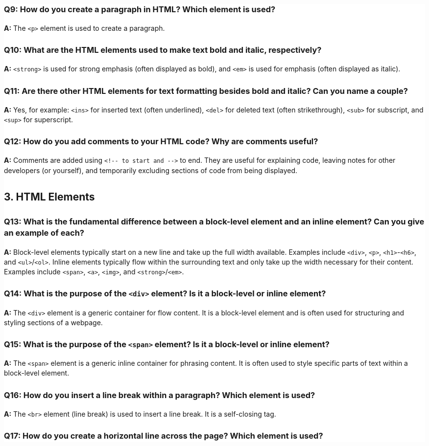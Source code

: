 ### Q9: How do you create a paragraph in HTML? Which element is used?

**A:** The `<p>` element is used to create a paragraph.

### Q10: What are the HTML elements used to make text bold and italic, respectively?

**A:** `<strong>` is used for strong emphasis (often displayed as bold), and `<em>` is used for emphasis (often displayed as italic).

### Q11: Are there other HTML elements for text formatting besides bold and italic? Can you name a couple?

**A:** Yes, for example: `<ins>` for inserted text (often underlined), `<del>` for deleted text (often strikethrough), `<sub>` for subscript, and `<sup>` for superscript.

### Q12: How do you add comments to your HTML code? Why are comments useful?

**A:** Comments are added using `<!-- to start and -->` to end. They are useful for explaining code, leaving notes for other developers (or yourself), and temporarily excluding sections of code from being displayed.

## 3. HTML Elements

### Q13: What is the fundamental difference between a block-level element and an inline element? Can you give an example of each?

**A:** Block-level elements typically start on a new line and take up the full width available. Examples include `<div>`, `<p>`, `<h1>`-`<h6>`, and `<ul>`/`<ol>`. Inline elements typically flow within the surrounding text and only take up the width necessary for their content. Examples include `<span>`, `<a>`, `<img>`, and `<strong>`/`<em>`.

### Q14: What is the purpose of the `<div>` element? Is it a block-level or inline element?

**A:** The `<div>` element is a generic container for flow content. It is a block-level element and is often used for structuring and styling sections of a webpage.

### Q15: What is the purpose of the `<span>` element? Is it a block-level or inline element?

**A:** The `<span>` element is a generic inline container for phrasing content. It is often used to style specific parts of text within a block-level element.

### Q16: How do you insert a line break within a paragraph? Which element is used?

**A:** The `<br>` element (line break) is used to insert a line break. It is a self-closing tag.

### Q17: How do you create a horizontal line across the page? Which element is used?
